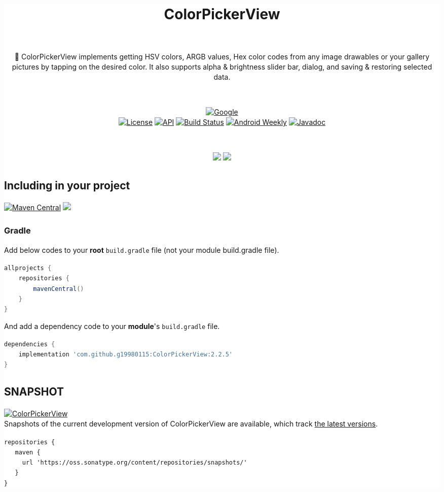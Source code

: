 <h1 align="center">ColorPickerView</h1></br>
<p align="center">
🎨 ColorPickerView implements getting HSV colors, ARGB values, Hex color codes from any image drawables or your gallery pictures by tapping on the desired color. It also supports alpha & brightness slider bar, dialog, and saving & restoring selected data.
</p>
<br>

<p align="center">
  <a href="https://devlibrary.withgoogle.com/products/android/repos/skydoves-colorpickerview"><img alt="Google" src="https://skydoves.github.io/badges/google-devlib.svg"/></a><br>
  <a href="https://opensource.org/licenses/Apache-2.0"><img alt="License" src="https://img.shields.io/badge/License-Apache%202.0-blue.svg"/></a>
  <a href="https://android-arsenal.com/api?level=15"><img alt="API" src="https://img.shields.io/badge/API-15%2B-brightgreen.svg?style=flat"/></a>
  <a href="https://github.com/skydoves/ColorPickerView/actions"><img alt="Build Status" src="https://github.com/skydoves/ColorPickerView/workflows/Android%20CI/badge.svg"/></a>
  <a href="https://androidweekly.net/issues/issue-316"><img alt="Android Weekly" src="https://skydoves.github.io/badges/android-weekly.svg"/></a>
  <a href="https://skydoves.github.io/libraries/colorpickerview/javadoc/"><img alt="Javadoc" src="https://skydoves.github.io/badges/javadoc-colorpicker.svg"/></a>
</p> <br>

<p align="center">
<img src="/art/art0.gif" width="31%"/>
<img src="/art/art1.gif" width="31%"/>
</p>

## Including in your project 
[![Maven Central](https://img.shields.io/maven-central/v/com.github.skydoves/colorpickerview.svg?label=Maven%20Central)](https://search.maven.org/search?q=g:%22com.github.skydoves%22%20AND%20a:%22colorpickerview%22)
[![](https://jitpack.io/v/g19980115/ColorPickerView.svg)](https://jitpack.io/#g19980115/ColorPickerView)

### Gradle 
Add below codes to your **root** `build.gradle` file (not your module build.gradle file).
```gradle
allprojects {
    repositories {
        mavenCentral()
    }
}
```
And add a dependency code to your **module**'s `build.gradle` file. 
```gradle
dependencies {
    implementation 'com.github.g19980115:ColorPickerView:2.2.5'
}
```

## SNAPSHOT 
[![ColorPickerView](https://img.shields.io/static/v1?label=snapshot&message=ColorPickerView&logo=apache%20maven&color=C71A36)](https://oss.sonatype.org/content/repositories/snapshots/com/github/skydoves/colorpickerview/) <br>
Snapshots of the current development version of ColorPickerView are available, which track [the latest versions](https://oss.sonatype.org/content/repositories/snapshots/com/github/skydoves/colorpickerview/).
```Gradle
repositories {
   maven {
     url 'https://oss.sonatype.org/content/repositories/snapshots/'
   }
}
```
